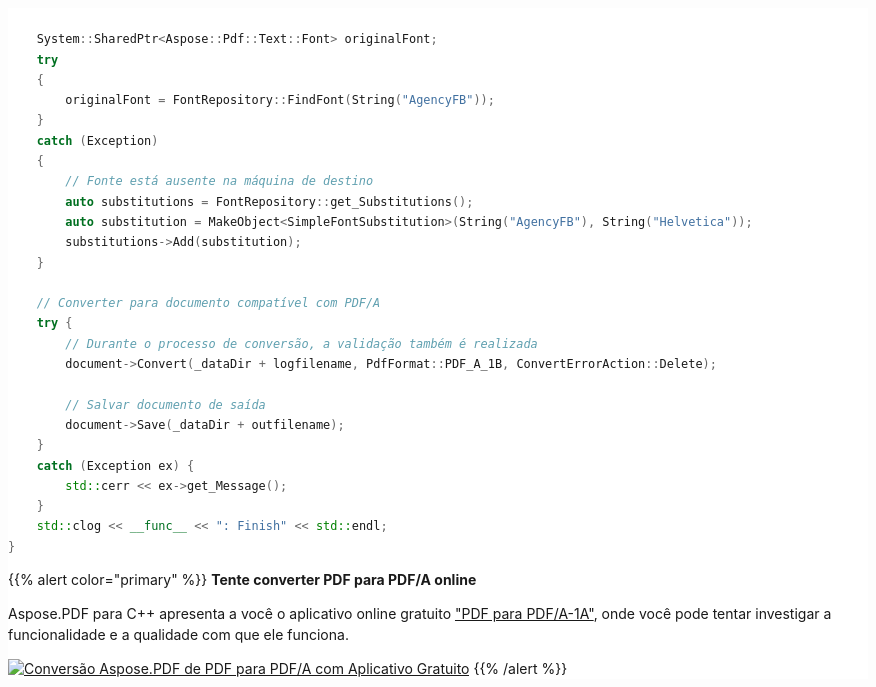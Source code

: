 ```cpp

    System::SharedPtr<Aspose::Pdf::Text::Font> originalFont;
    try
    {
        originalFont = FontRepository::FindFont(String("AgencyFB"));
    }
    catch (Exception)
    {
        // Fonte está ausente na máquina de destino
        auto substitutions = FontRepository::get_Substitutions();
        auto substitution = MakeObject<SimpleFontSubstitution>(String("AgencyFB"), String("Helvetica"));
        substitutions->Add(substitution);
    }

    // Converter para documento compatível com PDF/A
    try {
        // Durante o processo de conversão, a validação também é realizada
        document->Convert(_dataDir + logfilename, PdfFormat::PDF_A_1B, ConvertErrorAction::Delete);

        // Salvar documento de saída
        document->Save(_dataDir + outfilename);
    }
    catch (Exception ex) {
        std::cerr << ex->get_Message();
    }
    std::clog << __func__ << ": Finish" << std::endl;
}
```

{{% alert color="primary" %}}
**Tente converter PDF para PDF/A online**

Aspose.PDF para C++ apresenta a você o aplicativo online gratuito ["PDF para PDF/A-1A"](https://products.aspose.app/pdf/conversion/pdf-to-pdfa1a), onde você pode tentar investigar a funcionalidade e a qualidade com que ele funciona.

[![Conversão Aspose.PDF de PDF para PDF/A com Aplicativo Gratuito](pdf_to_pdfa.png)](https://products.aspose.app/pdf/conversion/pdf-to-pdfa1a)
{{% /alert %}}